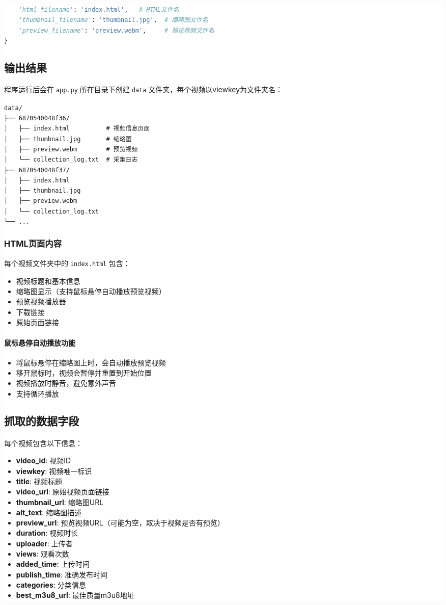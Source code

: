 ```python
    'html_filename': 'index.html',   # HTML文件名
    'thumbnail_filename': 'thumbnail.jpg',  # 缩略图文件名
    'preview_filename': 'preview.webm',     # 预览视频文件名
}
```

## 输出结果

程序运行后会在 `app.py` 所在目录下创建 `data` 文件夹，每个视频以viewkey为文件夹名：

```
data/
├── 6870540048f36/
│   ├── index.html          # 视频信息页面
│   ├── thumbnail.jpg       # 缩略图
│   ├── preview.webm        # 预览视频
│   └── collection_log.txt  # 采集日志
├── 6870540048f37/
│   ├── index.html
│   ├── thumbnail.jpg
│   ├── preview.webm
│   └── collection_log.txt
└── ...
```

### HTML页面内容

每个视频文件夹中的 `index.html` 包含：

- 视频标题和基本信息
- 缩略图显示（支持鼠标悬停自动播放预览视频）
- 预览视频播放器
- 下载链接
- 原始页面链接

#### 鼠标悬停自动播放功能

- 将鼠标悬停在缩略图上时，会自动播放预览视频
- 移开鼠标时，视频会暂停并重置到开始位置
- 视频播放时静音，避免意外声音
- 支持循环播放

## 抓取的数据字段

每个视频包含以下信息：

- **video_id**: 视频ID
- **viewkey**: 视频唯一标识
- **title**: 视频标题
- **video_url**: 原始视频页面链接
- **thumbnail_url**: 缩略图URL
- **alt_text**: 缩略图描述
- **preview_url**: 预览视频URL（可能为空，取决于视频是否有预览）
- **duration**: 视频时长
- **uploader**: 上传者
- **views**: 观看次数
- **added_time**: 上传时间
- **publish_time**: 准确发布时间
- **categories**: 分类信息
- **best_m3u8_url**: 最佳质量m3u8地址
